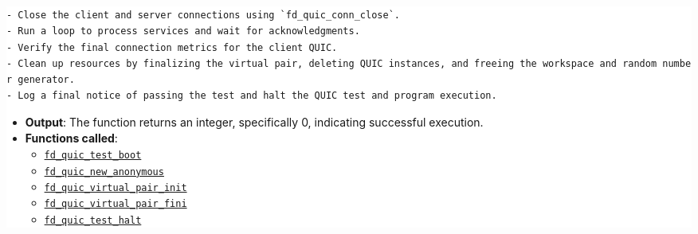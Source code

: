     - Close the client and server connections using `fd_quic_conn_close`.
    - Run a loop to process services and wait for acknowledgments.
    - Verify the final connection metrics for the client QUIC.
    - Clean up resources by finalizing the virtual pair, deleting QUIC instances, and freeing the workspace and random number generator.
    - Log a final notice of passing the test and halt the QUIC test and program execution.
- **Output**: The function returns an integer, specifically 0, indicating successful execution.
- **Functions called**:
    - [`fd_quic_test_boot`](fd_quic_test_helpers.c.driver.md#fd_quic_test_boot)
    - [`fd_quic_new_anonymous`](fd_quic_test_helpers.c.driver.md#fd_quic_new_anonymous)
    - [`fd_quic_virtual_pair_init`](fd_quic_test_helpers.c.driver.md#fd_quic_virtual_pair_init)
    - [`fd_quic_virtual_pair_fini`](fd_quic_test_helpers.c.driver.md#fd_quic_virtual_pair_fini)
    - [`fd_quic_test_halt`](fd_quic_test_helpers.c.driver.md#fd_quic_test_halt)


